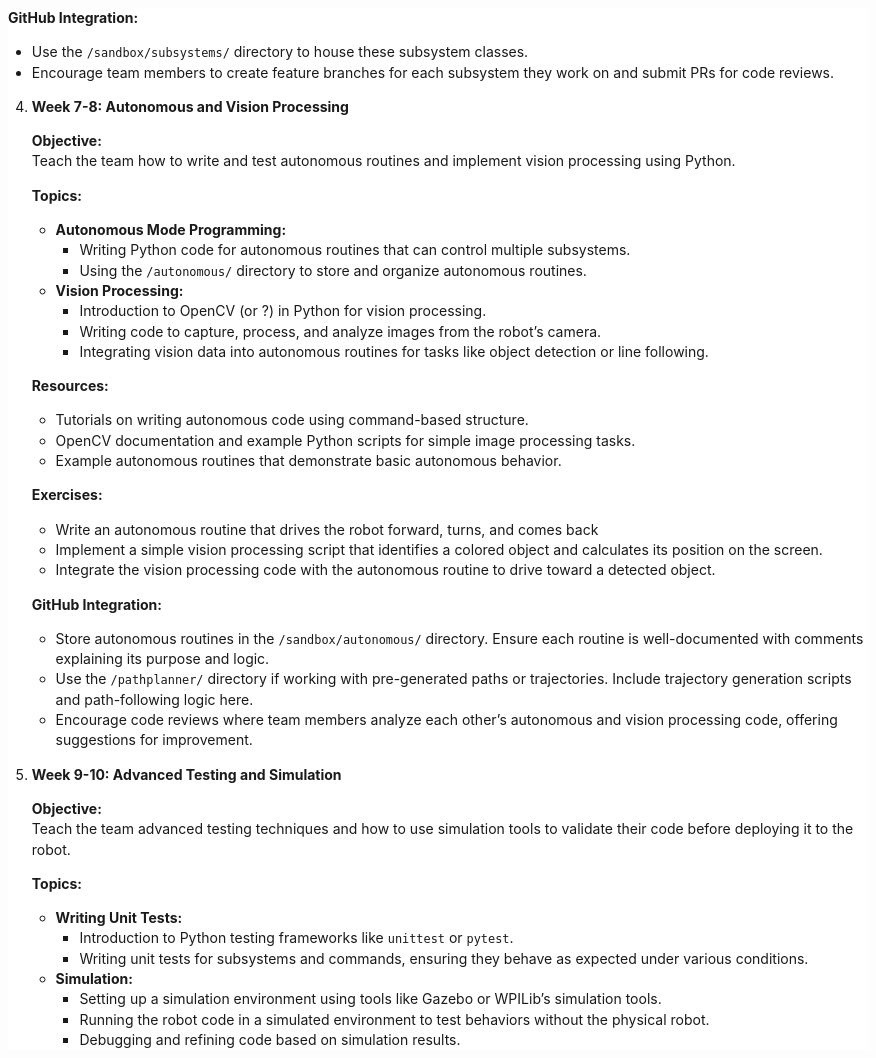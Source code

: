    **GitHub Integration:**
   - Use the `/sandbox/subsystems/` directory to house these subsystem classes.
   - Encourage team members to create feature branches for each subsystem they work on and submit PRs for code reviews.

4. **Week 7-8: Autonomous and Vision Processing**

   **Objective:**  
   Teach the team how to write and test autonomous routines and implement vision processing using Python.

   **Topics:**
   - **Autonomous Mode Programming:**
     - Writing Python code for autonomous routines that can control multiple subsystems.
     - Using the `/autonomous/` directory to store and organize autonomous routines.
   - **Vision Processing:**
     - Introduction to OpenCV (or ?) in Python for vision processing.
     - Writing code to capture, process, and analyze images from the robot’s camera.
     - Integrating vision data into autonomous routines for tasks like object detection or line following.

   **Resources:**
   - Tutorials on writing autonomous code using command-based structure.
   - OpenCV documentation and example Python scripts for simple image processing tasks.
   - Example autonomous routines that demonstrate basic autonomous behavior.

   **Exercises:**
   - Write an autonomous routine that drives the robot forward, turns, and comes back
   - Implement a simple vision processing script that identifies a colored object and calculates its position on the screen.
   - Integrate the vision processing code with the autonomous routine to drive toward a detected object.

   **GitHub Integration:**
   - Store autonomous routines in the `/sandbox/autonomous/` directory. Ensure each routine is well-documented with comments explaining its purpose and logic.
   - Use the `/pathplanner/` directory if working with pre-generated paths or trajectories. Include trajectory generation scripts and path-following logic here.
   - Encourage code reviews where team members analyze each other’s autonomous and vision processing code, offering suggestions for improvement.

5. **Week 9-10: Advanced Testing and Simulation**

   **Objective:**  
   Teach the team advanced testing techniques and how to use simulation tools to validate their code before deploying it to the robot.

   **Topics:**
   - **Writing Unit Tests:**
     - Introduction to Python testing frameworks like `unittest` or `pytest`.
     - Writing unit tests for subsystems and commands, ensuring they behave as expected under various conditions.
   - **Simulation:**
     - Setting up a simulation environment using tools like Gazebo or WPILib’s simulation tools.
     - Running the robot code in a simulated environment to test behaviors without the physical robot.
     - Debugging and refining code based on simulation results.
